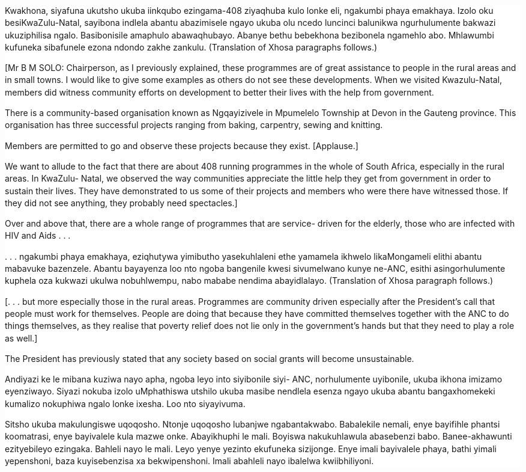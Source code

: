 Kwakhona, siyafuna ukutsho ukuba iinkqubo ezingama-408 ziyaqhuba kulo lonke
eli, ngakumbi phaya emakhaya. Izolo oku besiKwaZulu-Natal, sayibona indlela
abantu abazimisele ngayo ukuba olu ncedo luncinci balunikwa ngurhulumente
bakwazi ukuziphilisa ngalo. Basibonisile amaphulo abawaqhubayo. Abanye
bethu bebekhona bezibonela ngamehlo abo. Mhlawumbi kufuneka sibafunele
ezona ndondo zakhe zankulu. (Translation of Xhosa paragraphs follows.)

[Mr B M SOLO: Chairperson, as I previously explained, these programmes are
of great assistance to people in the rural areas and in small towns. I
would like to give some examples as others do not see these developments.
When we visited Kwazulu-Natal, members did witness community efforts on
development to better their lives with the help from government.

There is a community-based organisation known as Ngqayizivele in Mpumelelo
Township at Devon in the Gauteng province. This organisation has three
successful projects ranging from baking, carpentry, sewing and knitting.

Members are permitted to go and observe these projects because they exist.
[Applause.]

We want to allude to the fact that there are about 408 running programmes
in the whole of South Africa, especially in the rural areas. In KwaZulu-
Natal, we observed the way communities appreciate the little help they get
from government in order to sustain their lives. They have demonstrated to
us some of their projects and members who were there have witnessed those.
If they did not see anything, they probably need spectacles.]

Over and above that, there are a whole range of programmes that are service-
driven for the elderly, those who are infected with HIV and Aids . . .

. . . ngakumbi phaya emakhaya, eziqhutywa yimibutho yasekuhlaleni ethe
yamamela ikhwelo likaMongameli elithi abantu mabavuke bazenzele. Abantu
bayayenza loo nto ngoba bangenile kwesi sivumelwano kunye ne-ANC, esithi
asingorhulumente kuphela oza kukwazi ukulwa nobuhlwempu, nabo mababe
nendima abayidlalayo. (Translation of Xhosa paragraph follows.)

[. . . but more especially those in the rural areas. Programmes are
community driven especially after the President’s call that people must
work for themselves. People are doing that because they have committed
themselves together with the ANC to do things themselves, as they realise
that poverty relief does not lie only in the government’s hands but that
they need to play a role as well.]

The President has previously stated that any society based on social grants
will become unsustainable.

Andiyazi ke le mibana kuziwa nayo apha, ngoba leyo into siyibonile siyi-
ANC, norhulumente uyibonile, ukuba ikhona imizamo eyenziwayo. Siyazi nokuba
izolo uMphathiswa utshilo ukuba masibe nendlela esenza ngayo ukuba abantu
bangaxhomekeki kumalizo nokuphiwa ngalo lonke ixesha. Loo nto siyayivuma.

Sitsho ukuba makulungiswe uqoqosho. Ntonje uqoqosho lubanjwe ngabantakwabo.
Babalekile nemali, enye bayifihle phantsi koomatrasi, enye bayivalele kula
mazwe onke. Abayikhuphi le mali. Boyiswa nakukuhlawula abasebenzi babo.
Banee-akhawunti ezityebileyo ezingaka. Bahleli nayo le mali. Leyo yenye
yezinto ekufuneka sizijonge. Enye imali bayivalele phaya, bathi yimali
yepenshoni, baza kuyisebenzisa xa bekwipenshoni. Imali abahleli nayo
ibalelwa kwiibhiliyoni.
